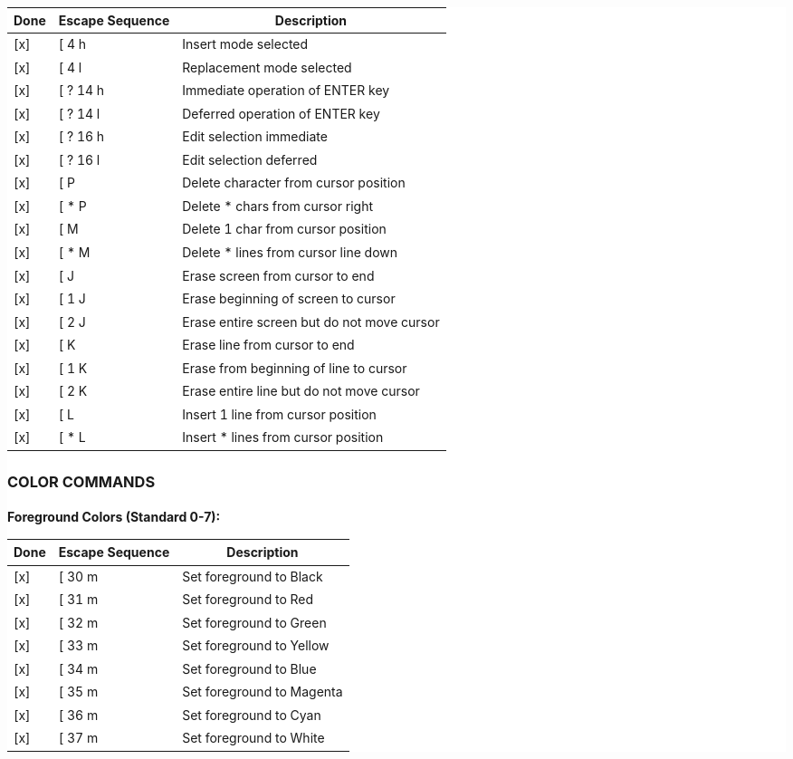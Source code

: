 | Done | Escape Sequence | Description                                           |
|------|-----------------|-------------------------------------------------------|
| [x]  | [ 4 h           | Insert mode selected                                  |
| [x]  | [ 4 l           | Replacement mode selected                             |
| [x]  | [ ? 14 h        | Immediate operation of ENTER key                      |
| [x]  | [ ? 14 l        | Deferred operation of ENTER key                       |
| [x]  | [ ? 16 h        | Edit selection immediate                              |
| [x]  | [ ? 16 l        | Edit selection deferred                               |
| [x]  | [ P             | Delete character from cursor position                 |
| [x]  | [ * P           | Delete * chars from cursor right                      |
| [x]  | [ M             | Delete 1 char from cursor position                    |
| [x]  | [ * M           | Delete * lines from cursor line down                  |
| [x]  | [ J             | Erase screen from cursor to end                       |
| [x]  | [ 1 J           | Erase beginning of screen to cursor                   |
| [x]  | [ 2 J           | Erase entire screen but do not move cursor            |
| [x]  | [ K             | Erase line from cursor to end                         |
| [x]  | [ 1 K           | Erase from beginning of line to cursor                |
| [x]  | [ 2 K           | Erase entire line but do not move cursor              |
| [x]  | [ L             | Insert 1 line from cursor position                    |
| [x]  | [ * L           | Insert * lines from cursor position                   |

### COLOR COMMANDS

**Foreground Colors (Standard 0-7):**

| Done | Escape Sequence | Description                    |
|------|-----------------|--------------------------------|
| [x]  | [ 30 m          | Set foreground to Black        |
| [x]  | [ 31 m          | Set foreground to Red          |
| [x]  | [ 32 m          | Set foreground to Green        |
| [x]  | [ 33 m          | Set foreground to Yellow       |
| [x]  | [ 34 m          | Set foreground to Blue         |
| [x]  | [ 35 m          | Set foreground to Magenta      |
| [x]  | [ 36 m          | Set foreground to Cyan         |
| [x]  | [ 37 m          | Set foreground to White        |
